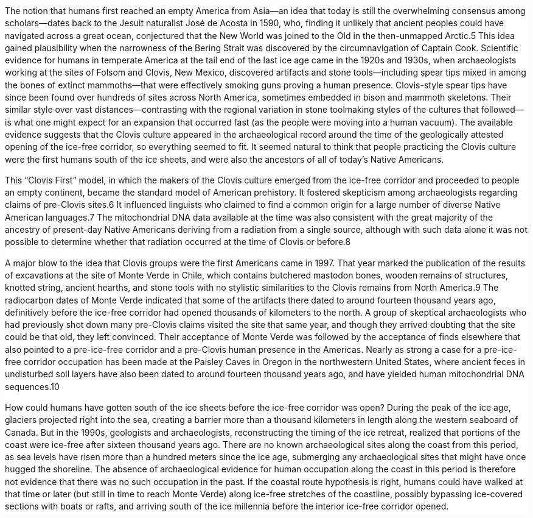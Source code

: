 The notion that humans first reached an empty America from Asia—an idea that today is still the overwhelming consensus among scholars—dates back to the Jesuit naturalist José de Acosta in 1590, who, finding it unlikely that ancient peoples could have navigated across a great ocean, conjectured that the New World was joined to the Old in the then-unmapped Arctic.5 This idea gained plausibility when the narrowness of the Bering Strait was discovered by the circumnavigation of Captain Cook. Scientific evidence for humans in temperate America at the tail end of the last ice age came in the 1920s and 1930s, when archaeologists working at the sites of Folsom and Clovis, New Mexico, discovered artifacts and stone tools—including spear tips mixed in among the bones of extinct mammoths—that were effectively smoking guns proving a human presence. Clovis-style spear tips have since been found over hundreds of sites across North America, sometimes embedded in bison and mammoth skeletons. Their similar style over vast distances—contrasting with the regional variation in stone toolmaking styles of the cultures that followed—is what one might expect for an expansion that occurred fast \(as the people were moving into a human vacuum\). The available evidence suggests that the Clovis culture appeared in the archaeological record around the time of the geologically attested opening of the ice-free corridor, so everything seemed to fit. It seemed natural to think that people practicing the Clovis culture were the first humans south of the ice sheets, and were also the ancestors of all of today’s Native Americans.

This “Clovis First” model, in which the makers of the Clovis culture emerged from the ice-free corridor and proceeded to people an empty continent, became the standard model of American prehistory. It fostered skepticism among archaeologists regarding claims of pre-Clovis sites.6 It influenced linguists who claimed to find a common origin for a large number of diverse Native American languages.7 The mitochondrial DNA data available at the time was also consistent with the great majority of the ancestry of present-day Native Americans deriving from a radiation from a single source, although with such data alone it was not possible to determine whether that radiation occurred at the time of Clovis or before.8

A major blow to the idea that Clovis groups were the first Americans came in 1997. That year marked the publication of the results of excavations at the site of Monte Verde in Chile, which contains butchered mastodon bones, wooden remains of structures, knotted string, ancient hearths, and stone tools with no stylistic similarities to the Clovis remains from North America.9 The radiocarbon dates of Monte Verde indicated that some of the artifacts there dated to around fourteen thousand years ago, definitively before the ice-free corridor had opened thousands of kilometers to the north. A group of skeptical archaeologists who had previously shot down many pre-Clovis claims visited the site that same year, and though they arrived doubting that the site could be that old, they left convinced. Their acceptance of Monte Verde was followed by the acceptance of finds elsewhere that also pointed to a pre-ice-free corridor and a pre-Clovis human presence in the Americas. Nearly as strong a case for a pre-ice-free corridor occupation has been made at the Paisley Caves in Oregon in the northwestern United States, where ancient feces in undisturbed soil layers have also been dated to around fourteen thousand years ago, and have yielded human mitochondrial DNA sequences.10

How could humans have gotten south of the ice sheets before the ice-free corridor was open? During the peak of the ice age, glaciers projected right into the sea, creating a barrier more than a thousand kilometers in length along the western seaboard of Canada. But in the 1990s, geologists and archaeologists, reconstructing the timing of the ice retreat, realized that portions of the coast were ice-free after sixteen thousand years ago. There are no known archaeological sites along the coast from this period, as sea levels have risen more than a hundred meters since the ice age, submerging any archaeological sites that might have once hugged the shoreline. The absence of archaeological evidence for human occupation along the coast in this period is therefore not evidence that there was no such occupation in the past. If the coastal route hypothesis is right, humans could have walked at that time or later \(but still in time to reach Monte Verde\) along ice-free stretches of the coastline, possibly bypassing ice-covered sections with boats or rafts, and arriving south of the ice millennia before the interior ice-free corridor opened.
